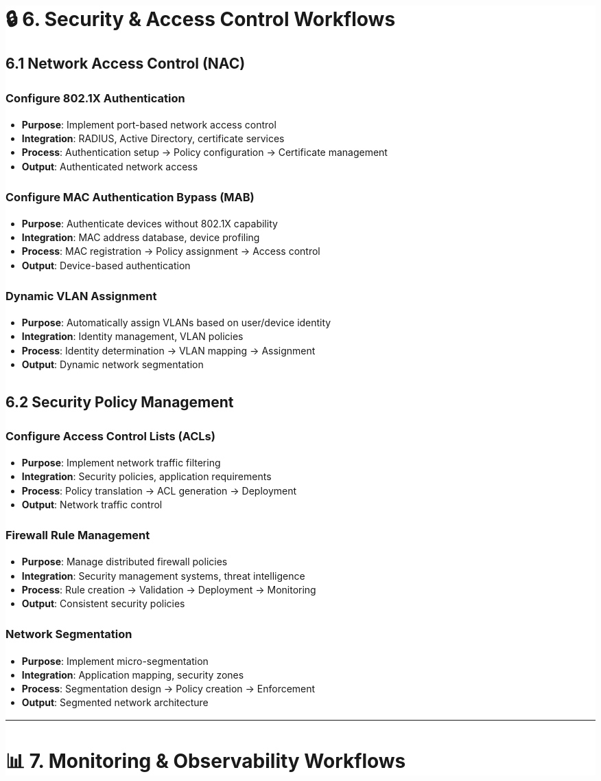 
# 🔒 6. Security & Access Control Workflows

## **6.1 Network Access Control (NAC)**

### **Configure 802.1X Authentication**
- **Purpose**: Implement port-based network access control
- **Integration**: RADIUS, Active Directory, certificate services
- **Process**: Authentication setup → Policy configuration → Certificate management
- **Output**: Authenticated network access

### **Configure MAC Authentication Bypass (MAB)**
- **Purpose**: Authenticate devices without 802.1X capability
- **Integration**: MAC address database, device profiling
- **Process**: MAC registration → Policy assignment → Access control
- **Output**: Device-based authentication

### **Dynamic VLAN Assignment**
- **Purpose**: Automatically assign VLANs based on user/device identity
- **Integration**: Identity management, VLAN policies
- **Process**: Identity determination → VLAN mapping → Assignment
- **Output**: Dynamic network segmentation

## **6.2 Security Policy Management**

### **Configure Access Control Lists (ACLs)**
- **Purpose**: Implement network traffic filtering
- **Integration**: Security policies, application requirements
- **Process**: Policy translation → ACL generation → Deployment
- **Output**: Network traffic control

### **Firewall Rule Management**
- **Purpose**: Manage distributed firewall policies
- **Integration**: Security management systems, threat intelligence
- **Process**: Rule creation → Validation → Deployment → Monitoring
- **Output**: Consistent security policies

### **Network Segmentation**
- **Purpose**: Implement micro-segmentation
- **Integration**: Application mapping, security zones
- **Process**: Segmentation design → Policy creation → Enforcement
- **Output**: Segmented network architecture

---

# 📊 7. Monitoring & Observability Workflows
